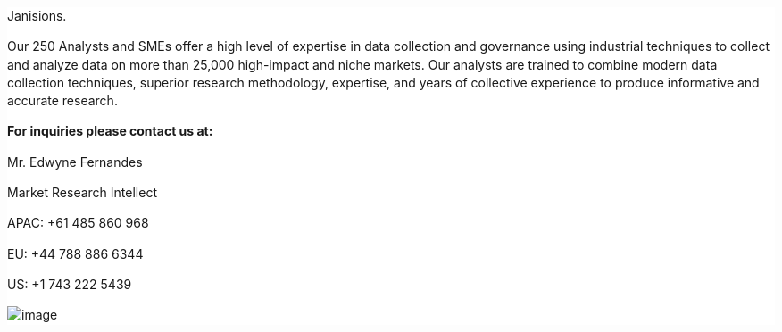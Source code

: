 Janisions.</p><p><span class="">Our 250 Analysts and SMEs offer a high level of expertise in data collection and governance using industrial techniques to collect and analyze data on more than 25,000 high-impact and niche markets. Our analysts are trained to combine modern data collection techniques, superior research methodology, expertise, and years of collective experience to produce informative and accurate research.</span></p><p><strong>For inquiries please contact us at:</strong></p><p>Mr. Edwyne Fernandes</p><p>Market Research Intellect</p><p>APAC: +61 485 860 968</p><p>EU: +44 788 886 6344</p><p>US: +1 743 222 5439</p>
![image](https://github.com/user-attachments/assets/15f8452a-b4d9-4ba5-a47c-2b4892db9743)
